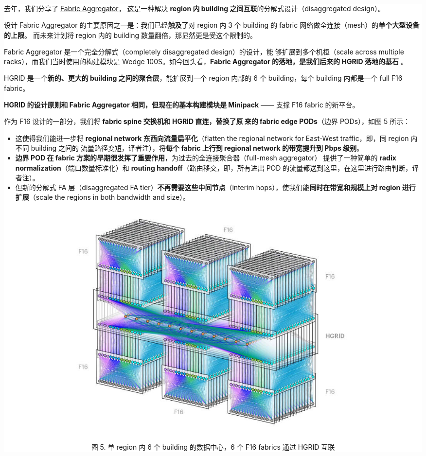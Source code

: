 去年，我们分享了
[Fabric Aggregator](https://engineering.fb.com/data-center-engineering/fabric-aggregator-a-flexible-solution-to-our-traffic-demand)，
这是一种解决 **region 内 building 之间互联**的分解式设计（disaggregated design）。

设计 Fabric Aggregator 的主要原因之一是：我们已经**触及了**对 region 内 3 个
building 的 fabric 网络做全连接（mesh）的**单个大型设备的上限**。
而未来计划将 region 内的 building 数量翻倍，那显然更是受这个限制的。

Fabric Aggregator 是一个完全分解式（completely disaggregated design）的设计，能
够扩展到多个机柜（scale across multiple racks），而我们当时使用的构建模块是
Wedge 100S。如今回头看，**Fabric Aggregator 的落地，是我们后来的 HGRID 落地的基石**
。

HGRID 是一个**新的、更大的 building 之间的聚合层**，能扩展到一个 region 内部的
6 个 building，每个 building 内都是一个 full F16 fabric。

**HGRID 的设计原则和 Fabric Aggregator 相同，但现在的基本构建模块是 Minipack** ——
支撑 F16 fabric 的新平台。

作为 F16 设计的一部分，我们将 **fabric spine 交换机和 HGRID 直连，替换了原
来的 fabric edge PODs**（边界 PODs），如图 5 所示：

* 这使得我们能进一步将 **regional network 东西向流量扁平化**（flatten the
  regional network for East-West traffic，即，同 region 内不同 building 之间的
  流量路径变短，译者注），将**每个 fabric 上行到 regional network 的带宽提升到 Pbps 级别**。
* **边界 POD 在 fabric 方案的早期很发挥了重要作用**，为过去的全连接聚合器（full-mesh aggregator）
  提供了一种简单的 **radix normalization**（端口数量标准化）和 **routing
  handoff**（路由移交，即，所有进出 POD 的流量都送到这里，在这里进行路由判断，译者注）。
* 但新的分解式 FA 层（disaggregated FA tier）**不再需要这些中间节点**（interim
  hops），使我们能**同时在带宽和规模上对 region 进行扩展**（scale the regions
  in both bandwidth and size）。

<p align="center"><img src="/assets/img/facebook-f16/F16_6.jpg" width="95%" height="95%"></p>
<p align="center">图 5. 单 region 内 6 个 building 的数据中心，6 个 F16 fabrics 通过 HGRID 互联</p>
